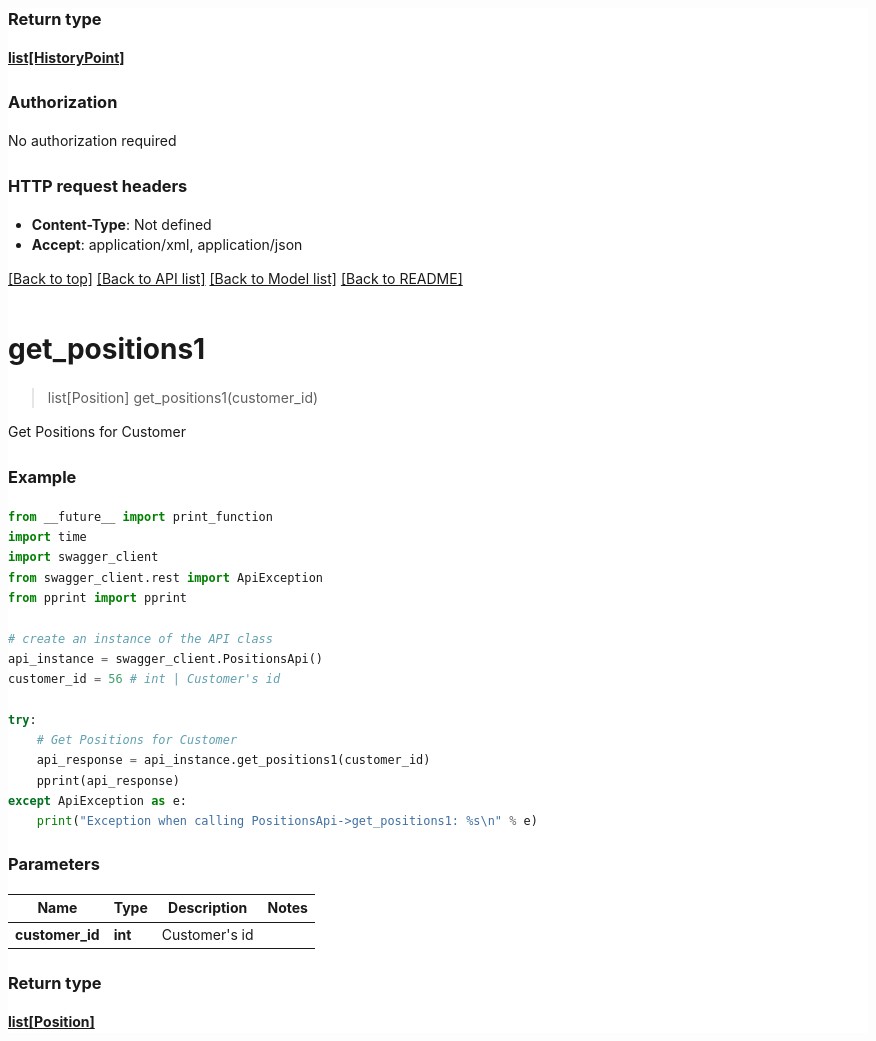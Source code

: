 ### Return type

[**list[HistoryPoint]**](HistoryPoint.md)

### Authorization

No authorization required

### HTTP request headers

 - **Content-Type**: Not defined
 - **Accept**: application/xml, application/json

[[Back to top]](#) [[Back to API list]](../README.md#documentation-for-api-endpoints) [[Back to Model list]](../README.md#documentation-for-models) [[Back to README]](../README.md)

# **get_positions1**
> list[Position] get_positions1(customer_id)

Get Positions for Customer



### Example
```python
from __future__ import print_function
import time
import swagger_client
from swagger_client.rest import ApiException
from pprint import pprint

# create an instance of the API class
api_instance = swagger_client.PositionsApi()
customer_id = 56 # int | Customer's id

try:
    # Get Positions for Customer
    api_response = api_instance.get_positions1(customer_id)
    pprint(api_response)
except ApiException as e:
    print("Exception when calling PositionsApi->get_positions1: %s\n" % e)
```

### Parameters

Name | Type | Description  | Notes
------------- | ------------- | ------------- | -------------
 **customer_id** | **int**| Customer&#39;s id | 

### Return type

[**list[Position]**](Position.md)
